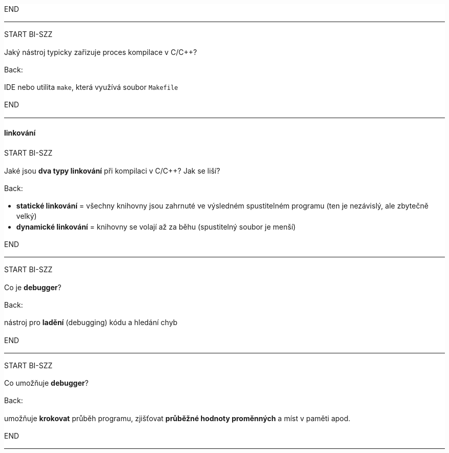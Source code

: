 END

---


START
BI-SZZ

Jaký nástroj typicky zařizuje proces kompilace v C/C++?

Back:

IDE nebo utilita `make`, která využívá soubor `Makefile`

END

---

#### linkování


START
BI-SZZ

Jaké jsou **dva typy linkování** při kompilaci v C/C++? Jak se liší?

Back:

- **statické linkování** = všechny knihovny jsou zahrnuté ve výsledném spustitelném programu (ten je nezávislý, ale zbytečně velký)
- **dynamické linkování** = knihovny se volají až za běhu (spustitelný soubor je menší)

END

---


START
BI-SZZ

Co je **debugger**?

Back:

nástroj pro **ladění** (debugging) kódu a hledání chyb

END

---


START
BI-SZZ

Co umožňuje **debugger**?

Back:

umožňuje **krokovat** průběh programu, zjišťovat **průběžné hodnoty proměnných** a míst v paměti apod.

END

---
